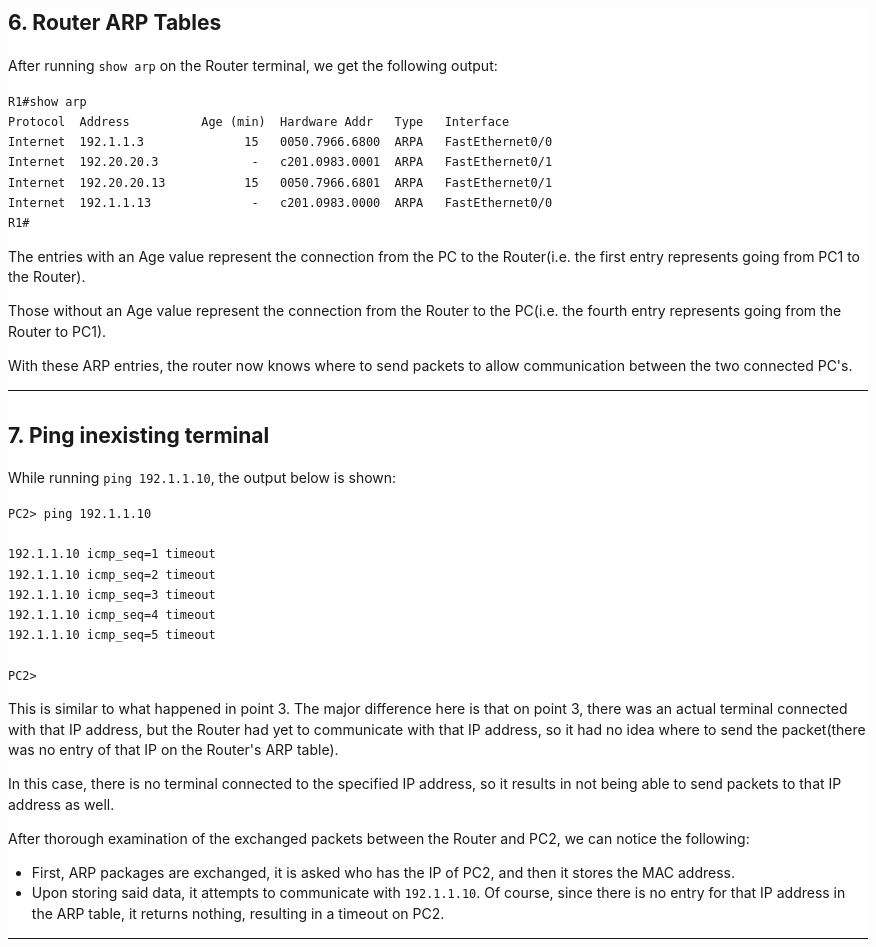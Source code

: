 
## 6. Router ARP Tables

After running `show arp` on the Router terminal, we get the following output:
```
R1#show arp
Protocol  Address          Age (min)  Hardware Addr   Type   Interface
Internet  192.1.1.3              15   0050.7966.6800  ARPA   FastEthernet0/0
Internet  192.20.20.3             -   c201.0983.0001  ARPA   FastEthernet0/1
Internet  192.20.20.13           15   0050.7966.6801  ARPA   FastEthernet0/1
Internet  192.1.1.13              -   c201.0983.0000  ARPA   FastEthernet0/0
R1#
```

The entries with an Age value represent the connection from the PC to the Router(i.e. the first entry represents going from PC1 to the Router).

Those without an Age value represent the connection from the Router to the PC(i.e. the fourth entry represents going from the Router to PC1).

With these ARP entries, the router now knows where to send packets to allow communication between the two connected PC's.

---

## 7. Ping inexisting terminal

While running `ping 192.1.1.10`, the output below is shown:
```
PC2> ping 192.1.1.10               

192.1.1.10 icmp_seq=1 timeout
192.1.1.10 icmp_seq=2 timeout
192.1.1.10 icmp_seq=3 timeout
192.1.1.10 icmp_seq=4 timeout
192.1.1.10 icmp_seq=5 timeout

PC2>
```
This is similar to what happened in point 3. The major difference here is that on point 3, there was an actual terminal connected with that IP address, but the Router had yet to communicate with that IP address, so it had no idea where to send the packet(there was no entry of that IP on the Router's ARP table).

In this case, there is no terminal connected to the specified IP address, so it results in not being able to send packets to that IP address as well.

After thorough examination of the exchanged packets between the Router and PC2, we can notice the following:

* First, ARP packages are exchanged, it is asked who has the IP of PC2, and then it stores the MAC address.
* Upon storing said data, it attempts to communicate with `192.1.1.10`. Of course, since there is no entry for that IP address in the ARP table, it returns nothing, resulting in a timeout on PC2.

---